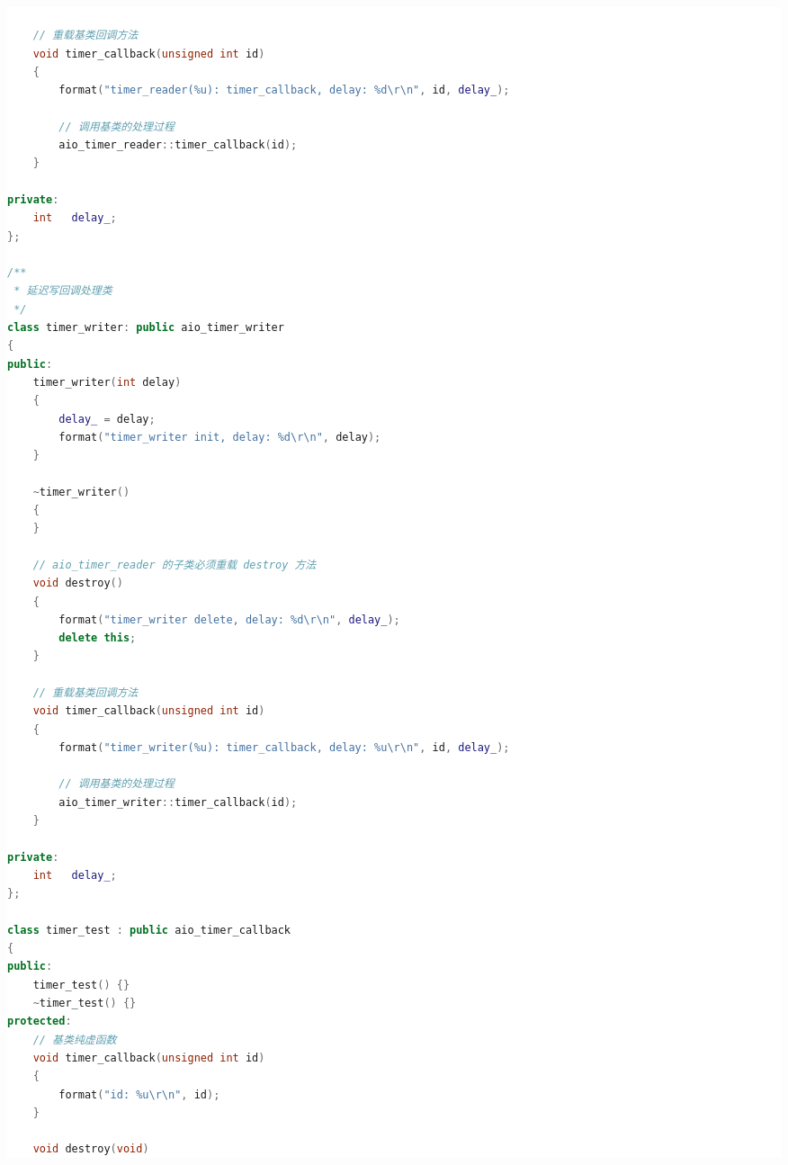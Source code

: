 ```c++

	// 重载基类回调方法
	void timer_callback(unsigned int id)
	{
		format("timer_reader(%u): timer_callback, delay: %d\r\n", id, delay_);

		// 调用基类的处理过程
		aio_timer_reader::timer_callback(id);
	}

private:
	int   delay_;
};

/**
 * 延迟写回调处理类
 */
class timer_writer: public aio_timer_writer
{
public:
	timer_writer(int delay)
	{
		delay_ = delay;
		format("timer_writer init, delay: %d\r\n", delay);
	}

	~timer_writer()
	{
	}

	// aio_timer_reader 的子类必须重载 destroy 方法
	void destroy()
	{
		format("timer_writer delete, delay: %d\r\n", delay_);
		delete this;
	}

	// 重载基类回调方法
	void timer_callback(unsigned int id)
	{
		format("timer_writer(%u): timer_callback, delay: %u\r\n", id, delay_);

		// 调用基类的处理过程
		aio_timer_writer::timer_callback(id);
	}

private:
	int   delay_;
};

class timer_test : public aio_timer_callback
{
public:
	timer_test() {}
	~timer_test() {}
protected:
	// 基类纯虚函数
	void timer_callback(unsigned int id)
	{
		format("id: %u\r\n", id);
	}

	void destroy(void)
```